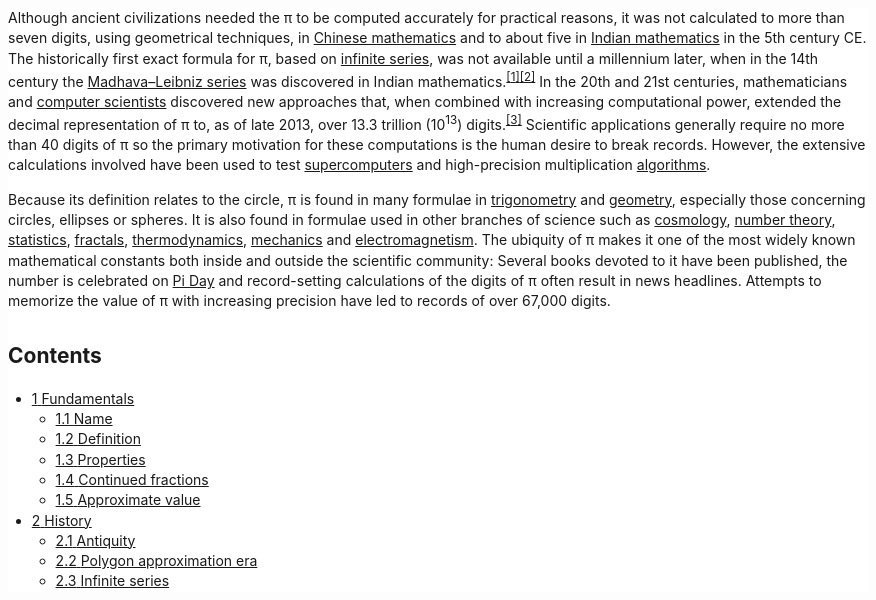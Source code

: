 </p><p>Although ancient civilizations needed the <span class="texhtml">&#960;</span> to be computed accurately for practical reasons, it was not calculated to more than seven digits, using geometrical techniques, in <a href="/wiki/History_of_mathematics#Chinese_mathematics" title="History of mathematics">Chinese mathematics</a> and to about five in <a href="/wiki/History_of_mathematics#Indian_mathematics" title="History of mathematics">Indian mathematics</a> in the 5th century CE. The historically first exact formula for <span class="texhtml">&#960;</span>, based on <a href="/wiki/Series_(mathematics)" title="Series (mathematics)">infinite series</a>, was not available until a millennium later, when in the 14th century the <a href="/wiki/Leibniz_formula_for_pi" title="Leibniz formula for pi" class="mw-redirect">Madhava–Leibniz series</a> was discovered in Indian mathematics.<sup id="cite_ref-1" class="reference"><a href="#cite_note-1"><span>[</span>1<span>]</span></a></sup><sup id="cite_ref-2" class="reference"><a href="#cite_note-2"><span>[</span>2<span>]</span></a></sup> In the 20th and 21st centuries, mathematicians and <a href="/wiki/Computer_science" title="Computer science">computer scientists</a> discovered new approaches that, when combined with increasing computational power, extended the decimal representation of <span class="texhtml">&#960;</span> to, as of late 2013, over 13.3 trillion (10<sup>13</sup>) digits.<sup id="cite_ref-NW_3-0" class="reference"><a href="#cite_note-NW-3"><span>[</span>3<span>]</span></a></sup> Scientific applications generally require no more than 40 digits of <span class="texhtml">&#960;</span> so the primary motivation for these computations is the human desire to break records. However, the extensive calculations involved have been used to test <a href="/wiki/Supercomputer" title="Supercomputer">supercomputers</a> and high-precision multiplication <a href="/wiki/Algorithms" title="Algorithms" class="mw-redirect">algorithms</a>.
</p><p>Because its definition relates to the circle, <span class="texhtml">&#960;</span> is found in many formulae in <a href="/wiki/Trigonometry" title="Trigonometry">trigonometry</a> and <a href="/wiki/Geometry" title="Geometry">geometry</a>, especially those concerning circles, ellipses or spheres. It is also found in formulae used in other branches of science such as <a href="/wiki/Cosmology" title="Cosmology">cosmology</a>, <a href="/wiki/Number_theory" title="Number theory">number theory</a>, <a href="/wiki/Statistics" title="Statistics">statistics</a>, <a href="/wiki/Fractal" title="Fractal">fractals</a>, <a href="/wiki/Thermodynamics" title="Thermodynamics">thermodynamics</a>, <a href="/wiki/Mechanics" title="Mechanics">mechanics</a> and <a href="/wiki/Electromagnetism" title="Electromagnetism">electromagnetism</a>. The ubiquity of <span class="texhtml">&#960;</span> makes it one of the most widely known mathematical constants both inside and outside the scientific community: Several books devoted to it have been published, the number is celebrated on <a href="/wiki/Pi_Day" title="Pi Day">Pi Day</a> and record-setting calculations of the digits of <span class="texhtml">&#960;</span> often result in news headlines. Attempts to memorize the value of <span class="texhtml">&#960;</span> with increasing precision have led to records of over 67,000 digits.
</p>
<div class="toclimit-3"><div id="toc" class="toc"><div id="toctitle"><h2>Contents</h2></div>
<ul>
<li class="toclevel-1 tocsection-1"><a href="#Fundamentals"><span class="tocnumber">1</span> <span class="toctext">Fundamentals</span></a>
<ul>
<li class="toclevel-2 tocsection-2"><a href="#Name"><span class="tocnumber">1.1</span> <span class="toctext">Name</span></a></li>
<li class="toclevel-2 tocsection-3"><a href="#Definition"><span class="tocnumber">1.2</span> <span class="toctext">Definition</span></a></li>
<li class="toclevel-2 tocsection-4"><a href="#Properties"><span class="tocnumber">1.3</span> <span class="toctext">Properties</span></a></li>
<li class="toclevel-2 tocsection-5"><a href="#Continued_fractions"><span class="tocnumber">1.4</span> <span class="toctext">Continued fractions</span></a></li>
<li class="toclevel-2 tocsection-6"><a href="#Approximate_value"><span class="tocnumber">1.5</span> <span class="toctext">Approximate value</span></a></li>
</ul>
</li>
<li class="toclevel-1 tocsection-7"><a href="#History"><span class="tocnumber">2</span> <span class="toctext">History</span></a>
<ul>
<li class="toclevel-2 tocsection-8"><a href="#Antiquity"><span class="tocnumber">2.1</span> <span class="toctext">Antiquity</span></a></li>
<li class="toclevel-2 tocsection-9"><a href="#Polygon_approximation_era"><span class="tocnumber">2.2</span> <span class="toctext">Polygon approximation era</span></a></li>
<li class="toclevel-2 tocsection-10"><a href="#Infinite_series"><span class="tocnumber">2.3</span> <span class="toctext">Infinite series</span></a>
<ul>